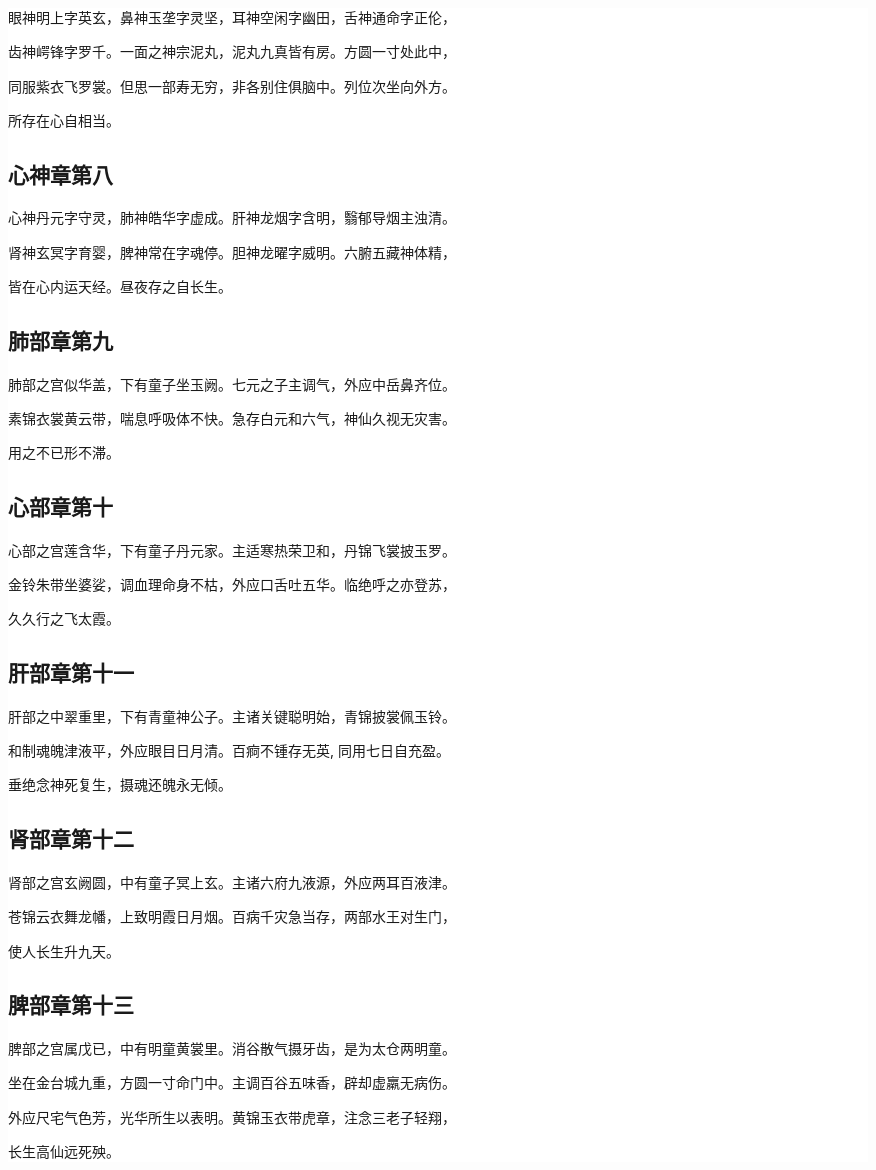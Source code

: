 眼神明上字英玄，鼻神玉垄字灵坚，耳神空闲字幽田，舌神通命字正伦，

齿神崿锋字罗千。一面之神宗泥丸，泥丸九真皆有房。方圆一寸处此中，

同服紫衣飞罗裳。但思一部寿无穷，非各别住俱脑中。列位次坐向外方。

所存在心自相当。

## 心神章第八

心神丹元字守灵，肺神皓华字虚成。肝神龙烟字含明，翳郁导烟主浊清。

肾神玄冥字育婴，脾神常在字魂停。胆神龙曜字威明。六腑五藏神体精，

皆在心内运天经。昼夜存之自长生。

## 肺部章第九

肺部之宫似华盖，下有童子坐玉阙。七元之子主调气，外应中岳鼻齐位。

素锦衣裳黄云带，喘息呼吸体不快。急存白元和六气，神仙久视无灾害。

用之不已形不滞。

## 心部章第十

心部之宫莲含华，下有童子丹元家。主适寒热荣卫和，丹锦飞裳披玉罗。

金铃朱带坐婆娑，调血理命身不枯，外应口舌吐五华。临绝呼之亦登苏，

久久行之飞太霞。

## 肝部章第十一

肝部之中翠重里，下有青童神公子。主诸关键聪明始，青锦披裳佩玉铃。

和制魂魄津液平，外应眼目日月清。百痾不锺存无英, 同用七日自充盈。

垂绝念神死复生，摄魂还魄永无倾。

## 肾部章第十二

肾部之宫玄阙圆，中有童子冥上玄。主诸六府九液源，外应两耳百液津。

苍锦云衣舞龙幡，上致明霞日月烟。百病千灾急当存，两部水王对生门，

使人长生升九天。

## 脾部章第十三

脾部之宫属戊已，中有明童黄裳里。消谷散气摄牙齿，是为太仓两明童。

坐在金台城九重，方圆一寸命门中。主调百谷五味香，辟却虚羸无病伤。

外应尺宅气色芳，光华所生以表明。黄锦玉衣带虎章，注念三老子轻翔，

长生高仙远死殃。
